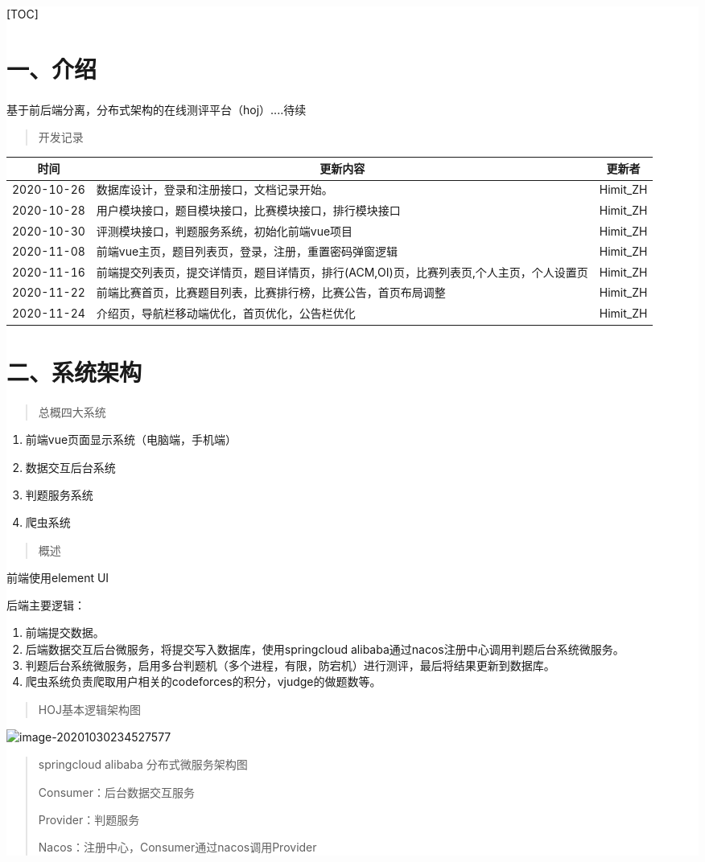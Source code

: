 [TOC]

# 一、介绍

基于前后端分离，分布式架构的在线测评平台（hoj）....待续

> 开发记录

| 时间       | 更新内容                                                     | 更新者   |
| ---------- | ------------------------------------------------------------ | -------- |
| 2020-10-26 | 数据库设计，登录和注册接口，文档记录开始。                   | Himit_ZH |
| 2020-10-28 | 用户模块接口，题目模块接口，比赛模块接口，排行模块接口       | Himit_ZH |
| 2020-10-30 | 评测模块接口，判题服务系统，初始化前端vue项目                | Himit_ZH |
| 2020-11-08 | 前端vue主页，题目列表页，登录，注册，重置密码弹窗逻辑        | Himit_ZH |
| 2020-11-16 | 前端提交列表页，提交详情页，题目详情页，排行(ACM,OI)页，比赛列表页,个人主页，个人设置页 | Himit_ZH |
| 2020-11-22 | 前端比赛首页，比赛题目列表，比赛排行榜，比赛公告，首页布局调整 | Himit_ZH |
| 2020-11-24 | 介绍页，导航栏移动端优化，首页优化，公告栏优化               | Himit_ZH |

# 二、系统架构

> 总概四大系统

1. 前端vue页面显示系统（电脑端，手机端）

2. 数据交互后台系统 

4. 判题服务系统 

5. 爬虫系统

> 概述

前端使用element UI

后端主要逻辑：

1. 前端提交数据。
2. 后端数据交互后台微服务，将提交写入数据库，使用springcloud alibaba通过nacos注册中心调用判题后台系统微服务。
3. 判题后台系统微服务，启用多台判题机（多个进程，有限，防宕机）进行测评，最后将结果更新到数据库。
4. 爬虫系统负责爬取用户相关的codeforces的积分，vjudge的做题数等。



> HOJ基本逻辑架构图

![image-20201030234527577](https://cdn.jsdelivr.net/gh/HimitZH/CDN/images/hoj.png)



> springcloud alibaba 分布式微服务架构图
>
> Consumer：后台数据交互服务
>
> Provider：判题服务
>
> Nacos：注册中心，Consumer通过nacos调用Provider
